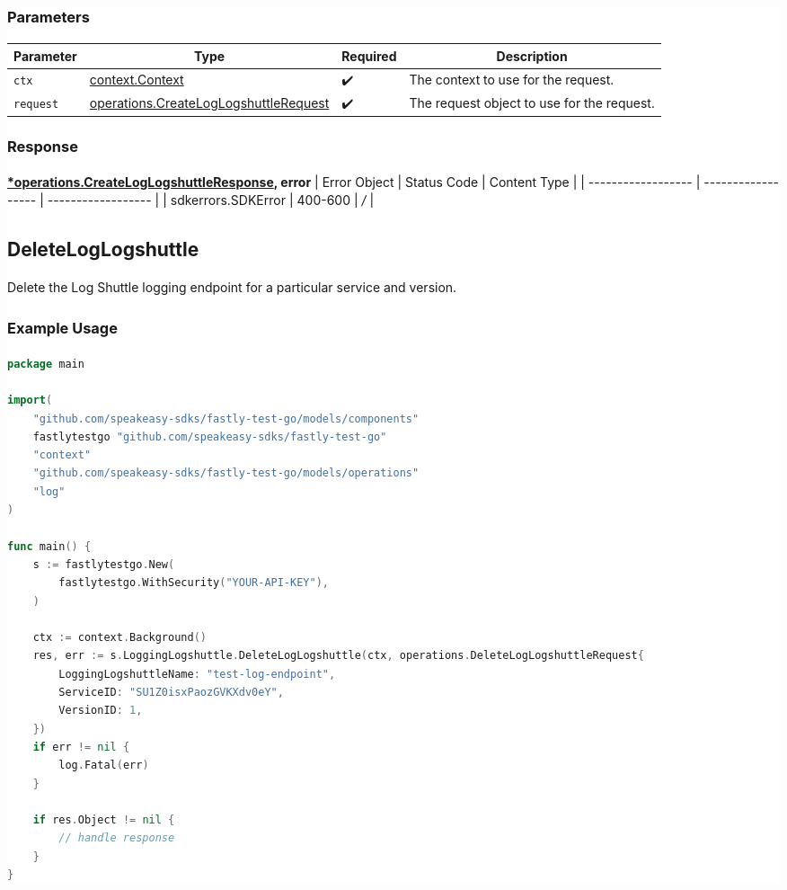 ### Parameters

| Parameter                                                                                      | Type                                                                                           | Required                                                                                       | Description                                                                                    |
| ---------------------------------------------------------------------------------------------- | ---------------------------------------------------------------------------------------------- | ---------------------------------------------------------------------------------------------- | ---------------------------------------------------------------------------------------------- |
| `ctx`                                                                                          | [context.Context](https://pkg.go.dev/context#Context)                                          | :heavy_check_mark:                                                                             | The context to use for the request.                                                            |
| `request`                                                                                      | [operations.CreateLogLogshuttleRequest](../../models/operations/createloglogshuttlerequest.md) | :heavy_check_mark:                                                                             | The request object to use for the request.                                                     |


### Response

**[*operations.CreateLogLogshuttleResponse](../../models/operations/createloglogshuttleresponse.md), error**
| Error Object       | Status Code        | Content Type       |
| ------------------ | ------------------ | ------------------ |
| sdkerrors.SDKError | 400-600            | */*                |

## DeleteLogLogshuttle

Delete the Log Shuttle logging endpoint for a particular service and version.

### Example Usage

```go
package main

import(
	"github.com/speakeasy-sdks/fastly-test-go/models/components"
	fastlytestgo "github.com/speakeasy-sdks/fastly-test-go"
	"context"
	"github.com/speakeasy-sdks/fastly-test-go/models/operations"
	"log"
)

func main() {
    s := fastlytestgo.New(
        fastlytestgo.WithSecurity("YOUR-API-KEY"),
    )

    ctx := context.Background()
    res, err := s.LoggingLogshuttle.DeleteLogLogshuttle(ctx, operations.DeleteLogLogshuttleRequest{
        LoggingLogshuttleName: "test-log-endpoint",
        ServiceID: "SU1Z0isxPaozGVKXdv0eY",
        VersionID: 1,
    })
    if err != nil {
        log.Fatal(err)
    }

    if res.Object != nil {
        // handle response
    }
}
```
